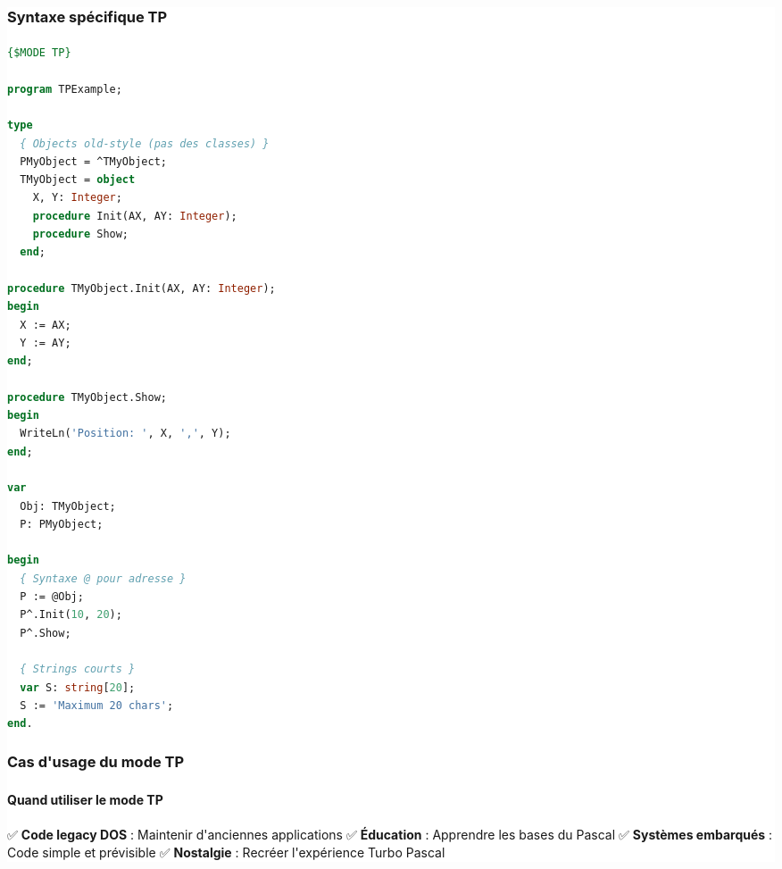 ### Syntaxe spécifique TP

```pascal
{$MODE TP}

program TPExample;

type
  { Objects old-style (pas des classes) }
  PMyObject = ^TMyObject;
  TMyObject = object
    X, Y: Integer;
    procedure Init(AX, AY: Integer);
    procedure Show;
  end;

procedure TMyObject.Init(AX, AY: Integer);
begin
  X := AX;
  Y := AY;
end;

procedure TMyObject.Show;
begin
  WriteLn('Position: ', X, ',', Y);
end;

var
  Obj: TMyObject;
  P: PMyObject;

begin
  { Syntaxe @ pour adresse }
  P := @Obj;
  P^.Init(10, 20);
  P^.Show;

  { Strings courts }
  var S: string[20];
  S := 'Maximum 20 chars';
end.
```

### Cas d'usage du mode TP

#### Quand utiliser le mode TP

✅ **Code legacy DOS** : Maintenir d'anciennes applications
✅ **Éducation** : Apprendre les bases du Pascal
✅ **Systèmes embarqués** : Code simple et prévisible
✅ **Nostalgie** : Recréer l'expérience Turbo Pascal

